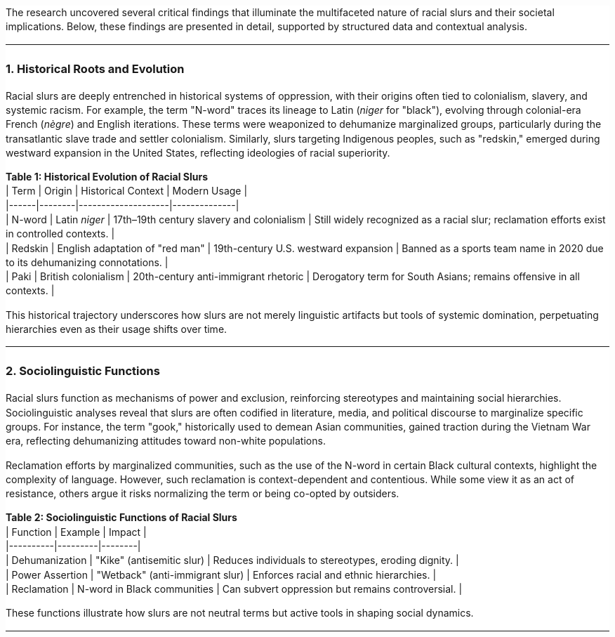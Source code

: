 The research uncovered several critical findings that illuminate the multifaceted nature of racial slurs and their societal implications. Below, these findings are presented in detail, supported by structured data and contextual analysis.

---

### 1. **Historical Roots and Evolution**  
Racial slurs are deeply entrenched in historical systems of oppression, with their origins often tied to colonialism, slavery, and systemic racism. For example, the term "N-word" traces its lineage to Latin (*niger* for "black"), evolving through colonial-era French (*nègre*) and English iterations. These terms were weaponized to dehumanize marginalized groups, particularly during the transatlantic slave trade and settler colonialism. Similarly, slurs targeting Indigenous peoples, such as "redskin," emerged during westward expansion in the United States, reflecting ideologies of racial superiority.

**Table 1: Historical Evolution of Racial Slurs**  
| Term | Origin | Historical Context | Modern Usage |  
|------|--------|--------------------|--------------|  
| N-word | Latin *niger* | 17th–19th century slavery and colonialism | Still widely recognized as a racial slur; reclamation efforts exist in controlled contexts. |  
| Redskin | English adaptation of "red man" | 19th-century U.S. westward expansion | Banned as a sports team name in 2020 due to its dehumanizing connotations. |  
| Paki | British colonialism | 20th-century anti-immigrant rhetoric | Derogatory term for South Asians; remains offensive in all contexts. |  

This historical trajectory underscores how slurs are not merely linguistic artifacts but tools of systemic domination, perpetuating hierarchies even as their usage shifts over time.

---

### 2. **Sociolinguistic Functions**  
Racial slurs function as mechanisms of power and exclusion, reinforcing stereotypes and maintaining social hierarchies. Sociolinguistic analyses reveal that slurs are often codified in literature, media, and political discourse to marginalize specific groups. For instance, the term "gook," historically used to demean Asian communities, gained traction during the Vietnam War era, reflecting dehumanizing attitudes toward non-white populations.

Reclamation efforts by marginalized communities, such as the use of the N-word in certain Black cultural contexts, highlight the complexity of language. However, such reclamation is context-dependent and contentious. While some view it as an act of resistance, others argue it risks normalizing the term or being co-opted by outsiders.

**Table 2: Sociolinguistic Functions of Racial Slurs**  
| Function | Example | Impact |  
|----------|---------|--------|  
| Dehumanization | "Kike" (antisemitic slur) | Reduces individuals to stereotypes, eroding dignity. |  
| Power Assertion | "Wetback" (anti-immigrant slur) | Enforces racial and ethnic hierarchies. |  
| Reclamation | N-word in Black communities | Can subvert oppression but remains controversial. |  

These functions illustrate how slurs are not neutral terms but active tools in shaping social dynamics.

---
